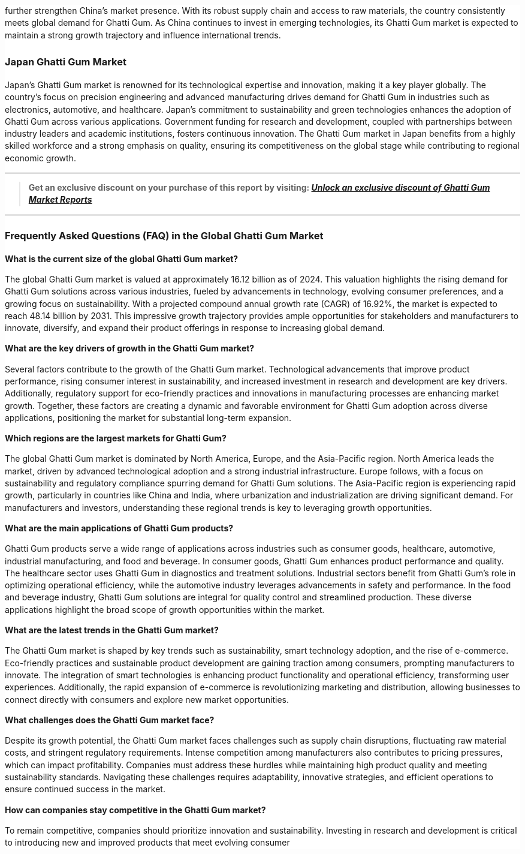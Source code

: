 further strengthen China&rsquo;s market presence. With its robust supply chain and access to raw materials, the country consistently meets global demand for Ghatti Gum. As China continues to invest in emerging technologies, its Ghatti Gum market is expected to maintain a strong growth trajectory and influence international trends.</p><h3>Japan Ghatti Gum Market</h3><p>Japan&rsquo;s Ghatti Gum market is renowned for its technological expertise and innovation, making it a key player globally. The country&rsquo;s focus on precision engineering and advanced manufacturing drives demand for Ghatti Gum in industries such as electronics, automotive, and healthcare. Japan&rsquo;s commitment to sustainability and green technologies enhances the adoption of Ghatti Gum across various applications. Government funding for research and development, coupled with partnerships between industry leaders and academic institutions, fosters continuous innovation. The Ghatti Gum market in Japan benefits from a highly skilled workforce and a strong emphasis on quality, ensuring its competitiveness on the global stage while contributing to regional economic growth.</p><hr /><blockquote><p><strong>Get an exclusive discount on your purchase of this report by visiting: <em><a href="://marketresearchpulse.com/ask-for-discount/38659?utm_source=Github&amp;utm_medium=028">Unlock an exclusive discount of Ghatti Gum Market Reports</a></em>&nbsp;</strong></p></blockquote><hr /><h3>Frequently Asked Questions (FAQ) in the Global Ghatti Gum Market</h3><p><strong>What is the current size of the global Ghatti Gum market?</strong></p><p>The global Ghatti Gum market is valued at approximately 16.12 billion as of 2024. This valuation highlights the rising demand for Ghatti Gum solutions across various industries, fueled by advancements in technology, evolving consumer preferences, and a growing focus on sustainability. With a projected compound annual growth rate (CAGR) of 16.92%, the market is expected to reach 48.14 billion by 2031. This impressive growth trajectory provides ample opportunities for stakeholders and manufacturers to innovate, diversify, and expand their product offerings in response to increasing global demand.</p><p><strong>What are the key drivers of growth in the Ghatti Gum market?</strong></p><p>Several factors contribute to the growth of the Ghatti Gum market. Technological advancements that improve product performance, rising consumer interest in sustainability, and increased investment in research and development are key drivers. Additionally, regulatory support for eco-friendly practices and innovations in manufacturing processes are enhancing market growth. Together, these factors are creating a dynamic and favorable environment for Ghatti Gum adoption across diverse applications, positioning the market for substantial long-term expansion.</p><p><strong>Which regions are the largest markets for Ghatti Gum?</strong></p><p>The global Ghatti Gum market is dominated by North America, Europe, and the Asia-Pacific region. North America leads the market, driven by advanced technological adoption and a strong industrial infrastructure. Europe follows, with a focus on sustainability and regulatory compliance spurring demand for Ghatti Gum solutions. The Asia-Pacific region is experiencing rapid growth, particularly in countries like China and India, where urbanization and industrialization are driving significant demand. For manufacturers and investors, understanding these regional trends is key to leveraging growth opportunities.</p><p><strong>What are the main applications of Ghatti Gum products?</strong></p><p>Ghatti Gum products serve a wide range of applications across industries such as consumer goods, healthcare, automotive, industrial manufacturing, and food and beverage. In consumer goods, Ghatti Gum enhances product performance and quality. The healthcare sector uses Ghatti Gum in diagnostics and treatment solutions. Industrial sectors benefit from Ghatti Gum&rsquo;s role in optimizing operational efficiency, while the automotive industry leverages advancements in safety and performance. In the food and beverage industry, Ghatti Gum solutions are integral for quality control and streamlined production. These diverse applications highlight the broad scope of growth opportunities within the market.</p><p><strong>What are the latest trends in the Ghatti Gum market?</strong></p><p>The Ghatti Gum market is shaped by key trends such as sustainability, smart technology adoption, and the rise of e-commerce. Eco-friendly practices and sustainable product development are gaining traction among consumers, prompting manufacturers to innovate. The integration of smart technologies is enhancing product functionality and operational efficiency, transforming user experiences. Additionally, the rapid expansion of e-commerce is revolutionizing marketing and distribution, allowing businesses to connect directly with consumers and explore new market opportunities.</p><p><strong>What challenges does the Ghatti Gum market face?</strong></p><p>Despite its growth potential, the Ghatti Gum market faces challenges such as supply chain disruptions, fluctuating raw material costs, and stringent regulatory requirements. Intense competition among manufacturers also contributes to pricing pressures, which can impact profitability. Companies must address these hurdles while maintaining high product quality and meeting sustainability standards. Navigating these challenges requires adaptability, innovative strategies, and efficient operations to ensure continued success in the market.</p><p><strong>How can companies stay competitive in the Ghatti Gum market?</strong></p><p>To remain competitive, companies should prioritize innovation and sustainability. Investing in research and development is critical to introducing new and improved products that meet evolving consumer